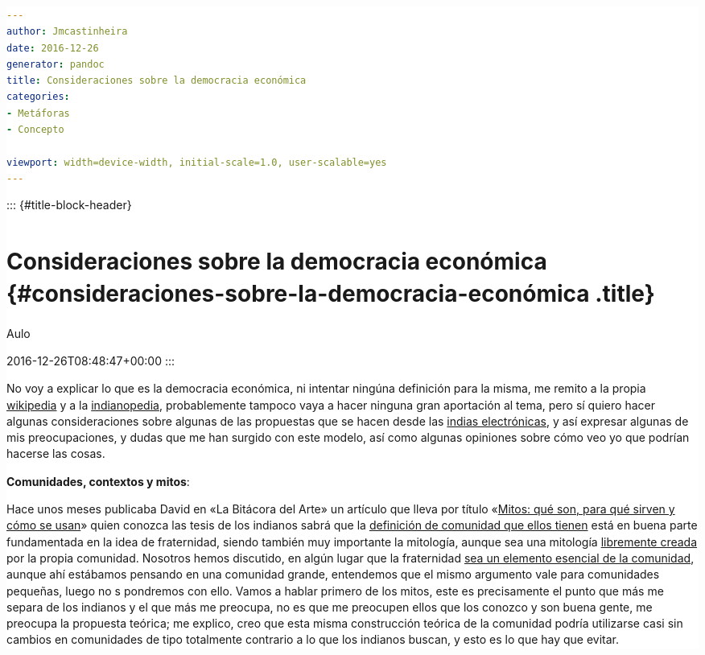 ```yaml
---
author: Jmcastinheira
date: 2016-12-26
generator: pandoc
title: Consideraciones sobre la democracia económica
categories:
- Metáforas
- Concepto

viewport: width=device-width, initial-scale=1.0, user-scalable=yes
---
```


::: {#title-block-header}
# Consideraciones sobre la democracia económica {#consideraciones-sobre-la-democracia-económica .title}

Aulo

2016-12-26T08:48:47+00:00
:::

No voy a explicar lo que es la democracia económica, ni intentar ningúna
definición para la misma, me remito a la propia
[wikipedia](http://es.wikipedia.org/wiki/Democracia_econ%C3%B3mica) y a
la
[indianopedia](http://lasindias.net/indianopedia/Democracia_econ%C3%B3mica),
probablemente tampoco vaya a hacer ninguna gran aportación al tema, pero
sí quiero hacer algunas consideraciones sobre algunas de las propuestas
que se hacen desde las [indias electrónicas](http://lasindias.org/), y
así expresar algunas de mis preocupaciones, y dudas que me han surgido
con este modelo, así como algunas opiniones sobre cómo veo yo que
podrían hacerse las cosas.

**Comunidades, contextos y mitos**:

Hace unos meses publicaba David en «La Bitácora del Arte» un artículo
que lleva por título «[Mitos: qué son, para qué sirven y cómo se
usan](http://elarte.coop/mitos-que-son-para-que-sirven-y-como-se-usan/)»
quien conozca las tesis de los indianos sabrá que la [definición de
comunidad que ellos tienen](http://lasindias.net/indianopedia/Comunidad)
está en buena parte fundamentada en la idea de fraternidad, siendo
también muy importante la mitología, aunque sea una mitología
[libremente creada](http://deugarte.com/mitopoiesis-algunos-principios)
por la propia comunidad. Nosotros hemos discutido, en algún lugar que la
fraternidad [sea un elemento esencial de la
comunidad](http://entelequia.bligoo.com/content/view/206271/De_la_Comunidad_y_la_fraternidad.html),
aunque ahí estábamos pensando en una comunidad grande, entendemos que el
mismo argumento vale para comunidades pequeñas, luego no s pondremos con
ello. Vamos a hablar primero de los mitos, este es precisamente el punto
que más me separa de los indianos y el que más me preocupa, no es que me
preocupen ellos que los conozco y son buena gente, me preocupa la
propuesta teórica; me explico, creo que esta misma construcción teórica
de la comunidad podría utilizarse casi sin cambios en comunidades de
tipo totalmente contrario a lo que los indianos buscan, y esto es lo que
hay que evitar.
